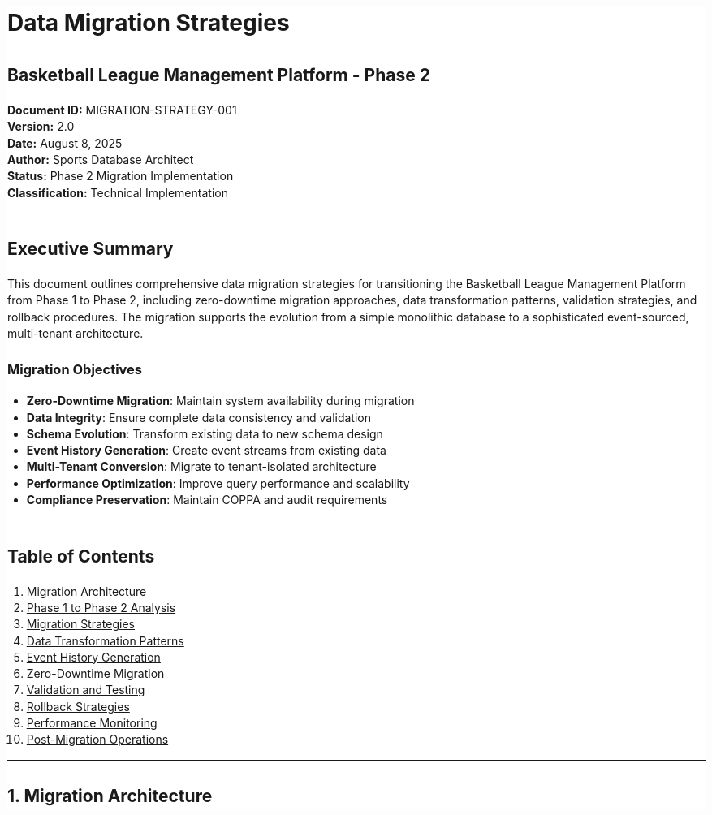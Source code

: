 # Data Migration Strategies
## Basketball League Management Platform - Phase 2

**Document ID:** MIGRATION-STRATEGY-001  
**Version:** 2.0  
**Date:** August 8, 2025  
**Author:** Sports Database Architect  
**Status:** Phase 2 Migration Implementation  
**Classification:** Technical Implementation  

---

## Executive Summary

This document outlines comprehensive data migration strategies for transitioning the Basketball League Management Platform from Phase 1 to Phase 2, including zero-downtime migration approaches, data transformation patterns, validation strategies, and rollback procedures. The migration supports the evolution from a simple monolithic database to a sophisticated event-sourced, multi-tenant architecture.

### Migration Objectives

- **Zero-Downtime Migration**: Maintain system availability during migration
- **Data Integrity**: Ensure complete data consistency and validation
- **Schema Evolution**: Transform existing data to new schema design
- **Event History Generation**: Create event streams from existing data
- **Multi-Tenant Conversion**: Migrate to tenant-isolated architecture
- **Performance Optimization**: Improve query performance and scalability
- **Compliance Preservation**: Maintain COPPA and audit requirements

---

## Table of Contents

1. [Migration Architecture](#1-migration-architecture)
2. [Phase 1 to Phase 2 Analysis](#2-phase-1-to-phase-2-analysis)
3. [Migration Strategies](#3-migration-strategies)
4. [Data Transformation Patterns](#4-data-transformation-patterns)
5. [Event History Generation](#5-event-history-generation)
6. [Zero-Downtime Migration](#6-zero-downtime-migration)
7. [Validation and Testing](#7-validation-and-testing)
8. [Rollback Strategies](#8-rollback-strategies)
9. [Performance Monitoring](#9-performance-monitoring)
10. [Post-Migration Operations](#10-post-migration-operations)

---

## 1. Migration Architecture
